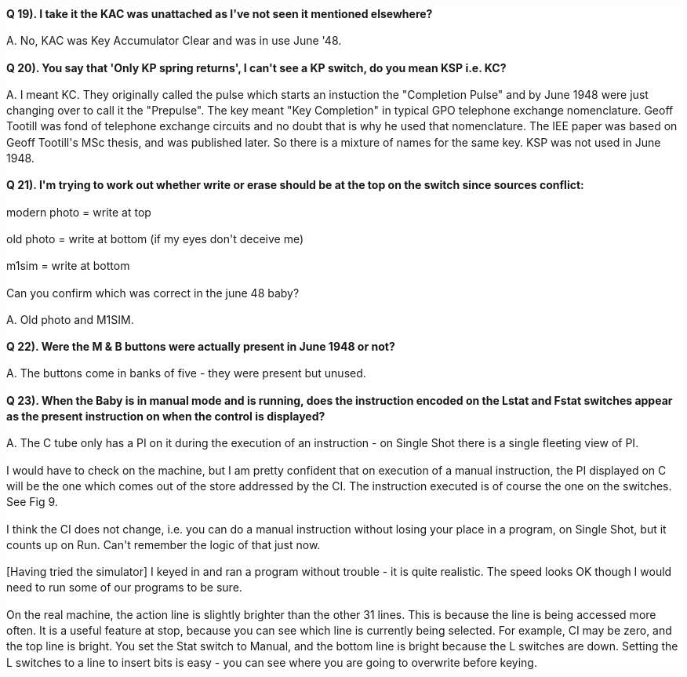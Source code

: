  

**Q 19). I take it the KAC was unattached as I've not seen it mentioned elsewhere?**

 A. No, KAC was Key Accumulator Clear and was in use June '48.

 

**Q 20). You say that 'Only KP spring returns', I can't see a KP switch, do you mean KSP i.e. KC?**

 A. I meant KC. They originally called the pulse which starts an instuction the "Completion Pulse" and by June 1948 were just changing over to call it the "Prepulse". The key meant "Key Completion" in typical GPO telephone exchange nomenclature. Geoff Tootill was fond of telephone exchange circuits and no doubt that is why he used that nomenclature. The IEE paper was based on Geoff Tootill's MSc thesis, and was published later. So there is a mixture of names for the same key. KSP was not used in June 1948.

 

**Q 21). I'm trying to work out whether write or erase should be at the top on the switch since sources conflict:**

modern photo = write at top

old photo = write at bottom (if my eyes don't deceive me)

m1sim = write at bottom

Can you confirm which was correct in the june 48 baby?

A. Old photo and M1SIM.

 

**Q 22). Were the M & B buttons were actually present in June 1948 or not?**

 A. The buttons come in banks of five - they were present but unused.

 

**Q 23). When the Baby is in manual mode and is running, does the instruction encoded on the Lstat and Fstat switches appear as the present instruction on when the control is displayed?**

 A. The C tube only has a PI on it during the execution of an instruction - on Single Shot there is a single fleeting view of PI.

 I would have to check on the machine, but I am pretty confident that on execution of a manual instruction, the PI displayed on C will be the one which comes out of the store addressed by the CI. The instruction executed is of course the one on the switches. See Fig 9. 

 I think the CI does not change, i.e. you can do a manual instruction without losing your place in a program, on Single Shot, but it counts up on Run. Can't remember the logic of that just now.

 [Having tried the simulator] I keyed in and ran a program without trouble - it is quite realistic. The speed looks OK though I would need to run some of our programs to be sure.

 On the real machine, the action line is slightly brighter than the other 31 lines. This is because the line is being accessed more often. It is a useful feature at stop, because you can see which line is currently being selected. For example, CI may be zero, and the top line is bright. You set the Stat switch to Manual, and the bottom line is bright because the L switches are down. Setting the L switches to a line to insert bits is easy - you can see where you are going to overwrite before keying.

 